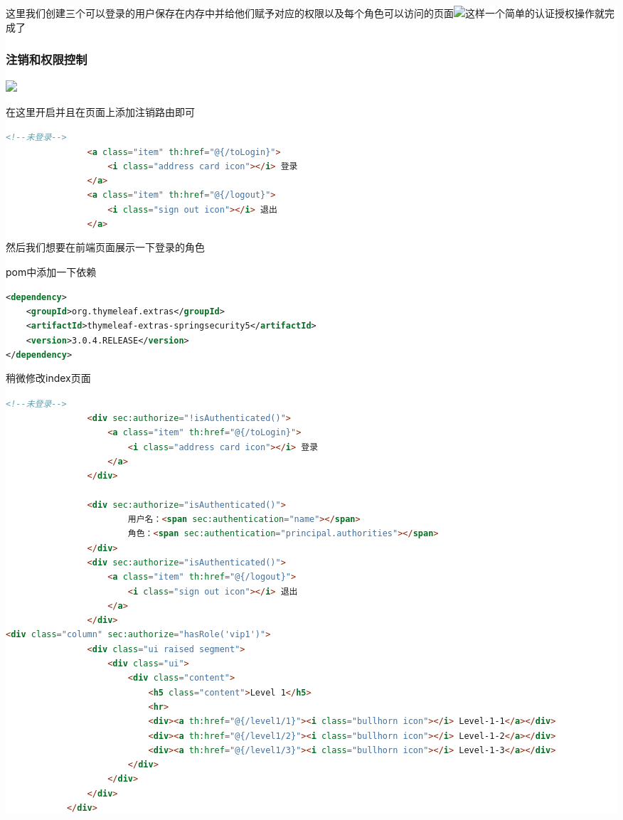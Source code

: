 这里我们创建三个可以登录的用户保存在内存中并给他们赋予对应的权限以及每个角色可以访问的页面![](https://gcore.jsdelivr.net/gh/code-anan/image/20220608205833.png)这样一个简单的认证授权操作就完成了

### 注销和权限控制

![](https://gcore.jsdelivr.net/gh/code-anan/image/20220608211115.png)

在这里开启并且在页面上添加注销路由即可

```html
<!--未登录-->
                <a class="item" th:href="@{/toLogin}">
                    <i class="address card icon"></i> 登录
                </a>
                <a class="item" th:href="@{/logout}">
                    <i class="sign out icon"></i> 退出
                </a>
```

然后我们想要在前端页面展示一下登录的角色

pom中添加一下依赖

```xml
<dependency>
    <groupId>org.thymeleaf.extras</groupId>
    <artifactId>thymeleaf-extras-springsecurity5</artifactId>
    <version>3.0.4.RELEASE</version>
</dependency>
```

稍微修改index页面

```html
<!--未登录-->
                <div sec:authorize="!isAuthenticated()">
                    <a class="item" th:href="@{/toLogin}">
                        <i class="address card icon"></i> 登录
                    </a>
                </div>

                <div sec:authorize="isAuthenticated()">
                        用户名：<span sec:authentication="name"></span>
                        角色：<span sec:authentication="principal.authorities"></span>
                </div>
                <div sec:authorize="isAuthenticated()">
                    <a class="item" th:href="@{/logout}">
                        <i class="sign out icon"></i> 退出
                    </a>
                </div>
<div class="column" sec:authorize="hasRole('vip1')">
                <div class="ui raised segment">
                    <div class="ui">
                        <div class="content">
                            <h5 class="content">Level 1</h5>
                            <hr>
                            <div><a th:href="@{/level1/1}"><i class="bullhorn icon"></i> Level-1-1</a></div>
                            <div><a th:href="@{/level1/2}"><i class="bullhorn icon"></i> Level-1-2</a></div>
                            <div><a th:href="@{/level1/3}"><i class="bullhorn icon"></i> Level-1-3</a></div>
                        </div>
                    </div>
                </div>
            </div>

```